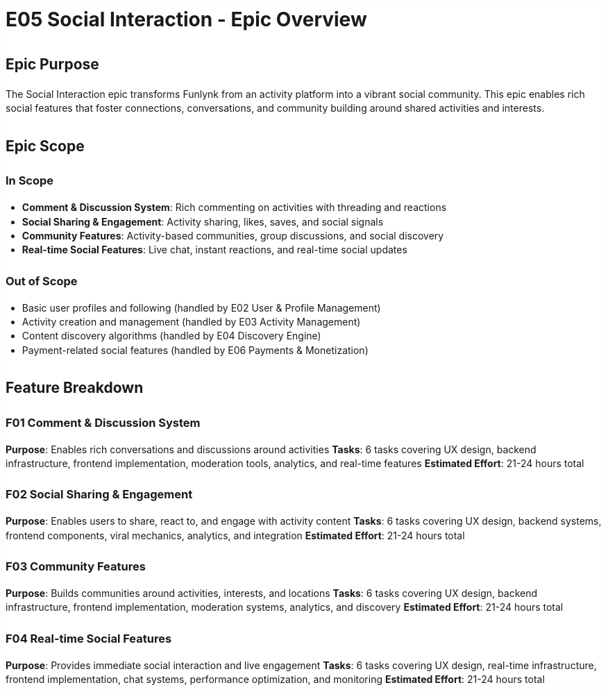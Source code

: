 # E05 Social Interaction - Epic Overview

## Epic Purpose

The Social Interaction epic transforms Funlynk from an activity platform into a vibrant social community. This epic enables rich social features that foster connections, conversations, and community building around shared activities and interests.

## Epic Scope

### In Scope
- **Comment & Discussion System**: Rich commenting on activities with threading and reactions
- **Social Sharing & Engagement**: Activity sharing, likes, saves, and social signals
- **Community Features**: Activity-based communities, group discussions, and social discovery
- **Real-time Social Features**: Live chat, instant reactions, and real-time social updates

### Out of Scope
- Basic user profiles and following (handled by E02 User & Profile Management)
- Activity creation and management (handled by E03 Activity Management)
- Content discovery algorithms (handled by E04 Discovery Engine)
- Payment-related social features (handled by E06 Payments & Monetization)

## Feature Breakdown

### F01 Comment & Discussion System
**Purpose**: Enables rich conversations and discussions around activities
**Tasks**: 6 tasks covering UX design, backend infrastructure, frontend implementation, moderation tools, analytics, and real-time features
**Estimated Effort**: 21-24 hours total

### F02 Social Sharing & Engagement
**Purpose**: Enables users to share, react to, and engage with activity content
**Tasks**: 6 tasks covering UX design, backend systems, frontend components, viral mechanics, analytics, and integration
**Estimated Effort**: 21-24 hours total

### F03 Community Features
**Purpose**: Builds communities around activities, interests, and locations
**Tasks**: 6 tasks covering UX design, backend infrastructure, frontend implementation, moderation systems, analytics, and discovery
**Estimated Effort**: 21-24 hours total

### F04 Real-time Social Features
**Purpose**: Provides immediate social interaction and live engagement
**Tasks**: 6 tasks covering UX design, real-time infrastructure, frontend implementation, chat systems, performance optimization, and monitoring
**Estimated Effort**: 21-24 hours total
